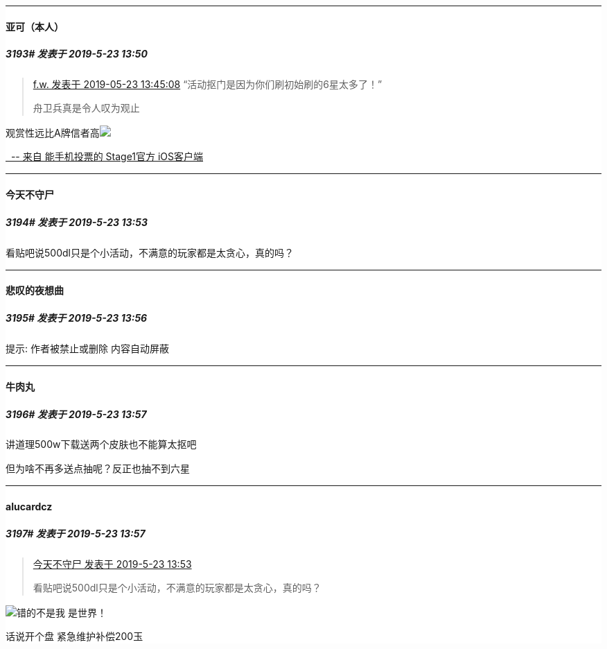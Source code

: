 
*****

####  亚可（本人）  
##### 3193#       发表于 2019-5-23 13:50


<blockquote><a href="httphttps://bbs.saraba1st.com/2b/forum.php?mod=redirect&amp;goto=findpost&amp;pid=43817883&amp;ptid=1574123" target="_blank">f.w. 发表于 2019-05-23 13:45:08</a>
“活动抠门是因为你们刷初始刷的6星太多了！”

舟卫兵真是令人叹为观止</blockquote>观赏性远比A牌信者高<img src="https://static.saraba1st.com/image/smiley/face2017/067.png" referrerpolicy="no-referrer">

[  -- 来自 能手机投票的 Stage1官方 iOS客户端](https://itunes.apple.com/fi/app/saraba1st/id1221237470?mt=8)


*****

####  今天不守尸  
##### 3194#       发表于 2019-5-23 13:53


看贴吧说500dl只是个小活动，不满意的玩家都是太贪心，真的吗？


*****

####  悲叹的夜想曲  
##### 3195#       发表于 2019-5-23 13:56

提示: 作者被禁止或删除 内容自动屏蔽


*****

####  牛肉丸  
##### 3196#       发表于 2019-5-23 13:57


讲道理500w下载送两个皮肤也不能算太抠吧

但为啥不再多送点抽呢？反正也抽不到六星


*****

####  alucardcz  
##### 3197#       发表于 2019-5-23 13:57


<blockquote><a href="httphttps://bbs.saraba1st.com/2b/forum.php?mod=redirect&amp;goto=findpost&amp;pid=43818010&amp;ptid=1574123" target="_blank">今天不守尸 发表于 2019-5-23 13:53</a>

看贴吧说500dl只是个小活动，不满意的玩家都是太贪心，真的吗？</blockquote>
<img src="https://static.saraba1st.com/image/smiley/face2017/067.png" referrerpolicy="no-referrer">错的不是我 是世界！


话说开个盘 紧急维护补偿200玉
